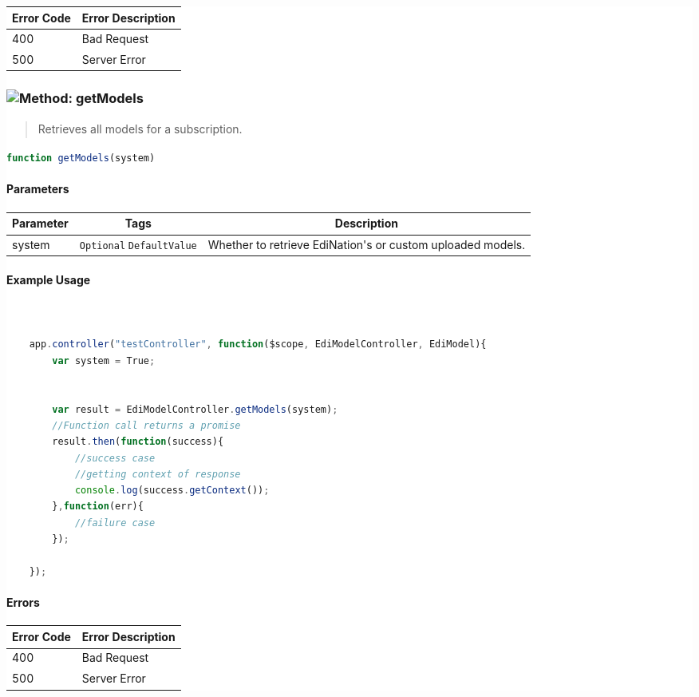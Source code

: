 | Error Code | Error Description |
|------------|-------------------|
| 400 | Bad Request |
| 500 | Server Error |




### <a name="get_models"></a>![Method: ](https://apidocs.io/img/method.png ".EdiModelController.getModels") getModels

> Retrieves all models for a subscription.


```javascript
function getModels(system)
```
#### Parameters

| Parameter | Tags | Description |
|-----------|------|-------------|
| system |  ``` Optional ```  ``` DefaultValue ```  | Whether to retrieve EdiNation's or custom uploaded models. |



#### Example Usage

```javascript


	app.controller("testController", function($scope, EdiModelController, EdiModel){
        var system = True;


		var result = EdiModelController.getModels(system);
        //Function call returns a promise
        result.then(function(success){
			//success case
			//getting context of response
			console.log(success.getContext());
		},function(err){
			//failure case
		});

	});
```

#### Errors

| Error Code | Error Description |
|------------|-------------------|
| 400 | Bad Request |
| 500 | Server Error |
